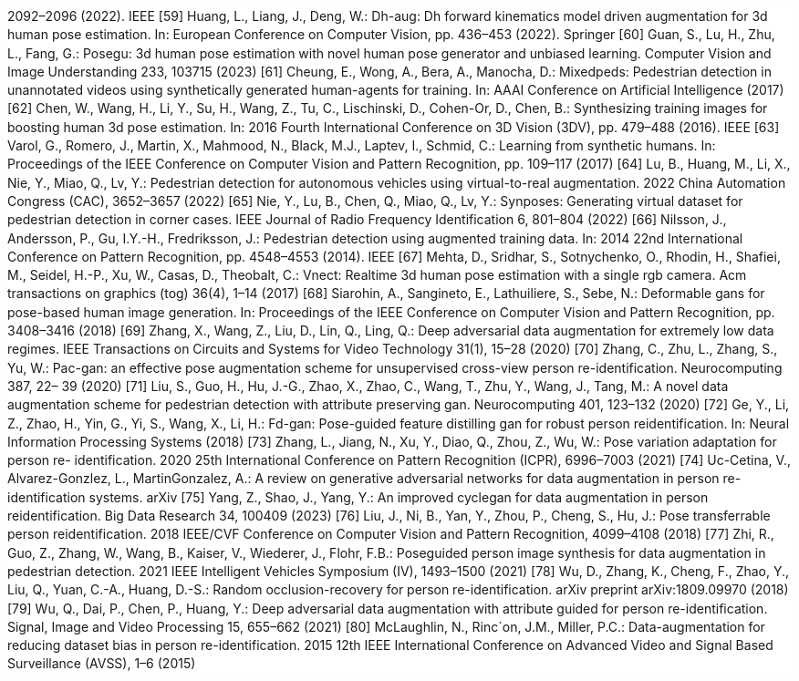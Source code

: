 2092–2096 (2022). IEEE
[59] Huang, L., Liang, J., Deng, W.: Dh-aug: Dh forward kinematics model driven augmentation for 3d human pose estimation. In:
European Conference on Computer Vision, pp. 436–453 (2022). Springer
[60] Guan, S., Lu, H., Zhu, L., Fang, G.: Posegu:
3d human pose estimation with novel human pose generator and unbiased learning. Computer Vision and Image Understanding 233, 103715 (2023)
[61] Cheung, E., Wong, A., Bera, A., Manocha, D.: Mixedpeds: Pedestrian detection in unannotated videos using synthetically generated human-agents for training. In: AAAI
Conference on Artificial Intelligence (2017)
[62] Chen, W., Wang, H., Li, Y., Su, H., Wang, Z., Tu, C., Lischinski, D., Cohen-Or, D., Chen, B.: Synthesizing training images for boosting human 3d pose estimation. In: 2016 Fourth International Conference on 3D Vision (3DV), pp. 479–488 (2016). IEEE
[63] Varol, G., Romero, J., Martin, X., Mahmood, N., Black, M.J., Laptev, I., Schmid, C.: Learning from synthetic humans. In: Proceedings of the IEEE Conference on Computer Vision and Pattern Recognition, pp. 109–117 (2017)
[64] Lu, B., Huang, M., Li, X., Nie, Y., Miao, Q.,
Lv, Y.: Pedestrian detection for autonomous vehicles using virtual-to-real augmentation. 2022 China Automation Congress (CAC), 3652–3657 (2022)
[65] Nie, Y., Lu, B., Chen, Q., Miao, Q., Lv, Y.: Synposes: Generating virtual dataset for pedestrian detection in corner cases. IEEE Journal of Radio Frequency Identification 6, 801–804 (2022)
[66] Nilsson, J., Andersson, P., Gu, I.Y.-H.,
Fredriksson, J.: Pedestrian detection using augmented training data. In: 2014 22nd International Conference on Pattern Recognition, pp. 4548–4553 (2014). IEEE
[67] Mehta, D., Sridhar, S., Sotnychenko, O.,
Rhodin, H., Shafiei, M., Seidel, H.-P., Xu, W., Casas, D., Theobalt, C.: Vnect: Realtime 3d human pose estimation with a single rgb camera. Acm transactions on graphics (tog) 36(4), 1–14 (2017)
[68] Siarohin, A., Sangineto, E., Lathuiliere, S.,
Sebe, N.: Deformable gans for pose-based human image generation. In: Proceedings of the IEEE Conference on Computer Vision and Pattern Recognition, pp. 3408–3416
(2018)
[69] Zhang, X., Wang, Z., Liu, D., Lin, Q., Ling, Q.: Deep adversarial data augmentation for extremely low data regimes. IEEE Transactions on Circuits and Systems for Video Technology 31(1), 15–28 (2020)
[70] Zhang, C., Zhu, L., Zhang, S., Yu, W.:
Pac-gan: an effective pose augmentation scheme for unsupervised cross-view person re-identification. Neurocomputing 387, 22– 39 (2020)
[71] Liu, S., Guo, H., Hu, J.-G., Zhao, X., Zhao, C., Wang, T., Zhu, Y., Wang, J., Tang, M.: A novel data augmentation scheme for pedestrian detection with attribute preserving gan. Neurocomputing 401, 123–132
(2020)
[72] Ge, Y., Li, Z., Zhao, H., Yin, G., Yi, S., Wang, X., Li, H.: Fd-gan: Pose-guided feature distilling gan for robust person reidentification. In: Neural Information Processing Systems (2018)
[73] Zhang, L., Jiang, N., Xu, Y., Diao, Q., Zhou, Z., Wu, W.: Pose variation adaptation for person re- identification. 2020 25th International Conference on Pattern Recognition
(ICPR), 6996–7003 (2021)
[74] Uc-Cetina, V., Alvarez-Gonzlez, L., MartinGonzalez, A.: A review on generative adversarial networks for data augmentation in person re-identification systems. arXiv
[75] Yang, Z., Shao, J., Yang, Y.: An improved cyclegan for data augmentation in person reidentification. Big Data Research 34, 100409
(2023)
[76] Liu, J., Ni, B., Yan, Y., Zhou, P., Cheng, S., Hu, J.: Pose transferrable person reidentification. 2018 IEEE/CVF Conference on Computer Vision and Pattern Recognition, 4099–4108 (2018)
[77] Zhi, R., Guo, Z., Zhang, W., Wang, B.,
Kaiser, V., Wiederer, J., Flohr, F.B.: Poseguided person image synthesis for data augmentation in pedestrian detection. 2021 IEEE Intelligent Vehicles Symposium (IV), 1493–1500 (2021)
[78] Wu, D., Zhang, K., Cheng, F., Zhao, Y., Liu, Q., Yuan, C.-A., Huang, D.-S.:
Random occlusion-recovery for person re-identification. arXiv preprint arXiv:1809.09970 (2018)
[79] Wu, Q., Dai, P., Chen, P., Huang, Y.:
Deep adversarial data augmentation with attribute guided for person re-identification. Signal, Image and Video Processing 15, 655–662 (2021)
[80] McLaughlin, N., Rinc´on, J.M., Miller, P.C.: Data-augmentation for reducing dataset bias in person re-identification. 2015 12th IEEE International Conference on Advanced Video and Signal Based Surveillance (AVSS), 1–6 (2015)